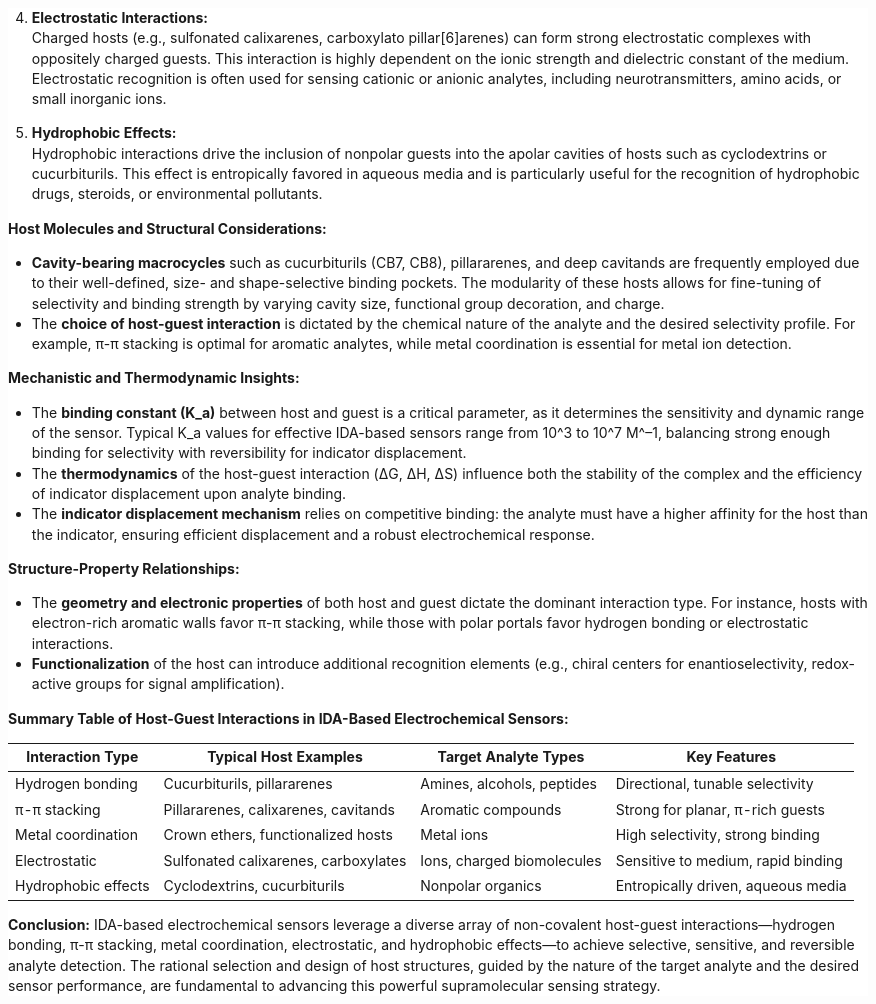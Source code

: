 4. **Electrostatic Interactions:**  
   Charged hosts (e.g., sulfonated calixarenes, carboxylato pillar[6]arenes) can form strong electrostatic complexes with oppositely charged guests. This interaction is highly dependent on the ionic strength and dielectric constant of the medium. Electrostatic recognition is often used for sensing cationic or anionic analytes, including neurotransmitters, amino acids, or small inorganic ions.

5. **Hydrophobic Effects:**  
   Hydrophobic interactions drive the inclusion of nonpolar guests into the apolar cavities of hosts such as cyclodextrins or cucurbiturils. This effect is entropically favored in aqueous media and is particularly useful for the recognition of hydrophobic drugs, steroids, or environmental pollutants.

**Host Molecules and Structural Considerations:**

- **Cavity-bearing macrocycles** such as cucurbiturils (CB7, CB8), pillararenes, and deep cavitands are frequently employed due to their well-defined, size- and shape-selective binding pockets. The modularity of these hosts allows for fine-tuning of selectivity and binding strength by varying cavity size, functional group decoration, and charge.
- The **choice of host-guest interaction** is dictated by the chemical nature of the analyte and the desired selectivity profile. For example, π-π stacking is optimal for aromatic analytes, while metal coordination is essential for metal ion detection.

**Mechanistic and Thermodynamic Insights:**

- The **binding constant (K_a)** between host and guest is a critical parameter, as it determines the sensitivity and dynamic range of the sensor. Typical K_a values for effective IDA-based sensors range from 10^3 to 10^7 M^–1, balancing strong enough binding for selectivity with reversibility for indicator displacement.
- The **thermodynamics** of the host-guest interaction (ΔG, ΔH, ΔS) influence both the stability of the complex and the efficiency of indicator displacement upon analyte binding.
- The **indicator displacement mechanism** relies on competitive binding: the analyte must have a higher affinity for the host than the indicator, ensuring efficient displacement and a robust electrochemical response.

**Structure-Property Relationships:**

- The **geometry and electronic properties** of both host and guest dictate the dominant interaction type. For instance, hosts with electron-rich aromatic walls favor π-π stacking, while those with polar portals favor hydrogen bonding or electrostatic interactions.
- **Functionalization** of the host can introduce additional recognition elements (e.g., chiral centers for enantioselectivity, redox-active groups for signal amplification).

**Summary Table of Host-Guest Interactions in IDA-Based Electrochemical Sensors:**

| Interaction Type      | Typical Host Examples                | Target Analyte Types         | Key Features                        |
|----------------------|--------------------------------------|------------------------------|-------------------------------------|
| Hydrogen bonding     | Cucurbiturils, pillararenes          | Amines, alcohols, peptides   | Directional, tunable selectivity    |
| π-π stacking         | Pillararenes, calixarenes, cavitands | Aromatic compounds           | Strong for planar, π-rich guests    |
| Metal coordination   | Crown ethers, functionalized hosts   | Metal ions                   | High selectivity, strong binding    |
| Electrostatic        | Sulfonated calixarenes, carboxylates | Ions, charged biomolecules   | Sensitive to medium, rapid binding  |
| Hydrophobic effects  | Cyclodextrins, cucurbiturils         | Nonpolar organics            | Entropically driven, aqueous media  |

**Conclusion:**
IDA-based electrochemical sensors leverage a diverse array of non-covalent host-guest interactions—hydrogen bonding, π-π stacking, metal coordination, electrostatic, and hydrophobic effects—to achieve selective, sensitive, and reversible analyte detection. The rational selection and design of host structures, guided by the nature of the target analyte and the desired sensor performance, are fundamental to advancing this powerful supramolecular sensing strategy.
